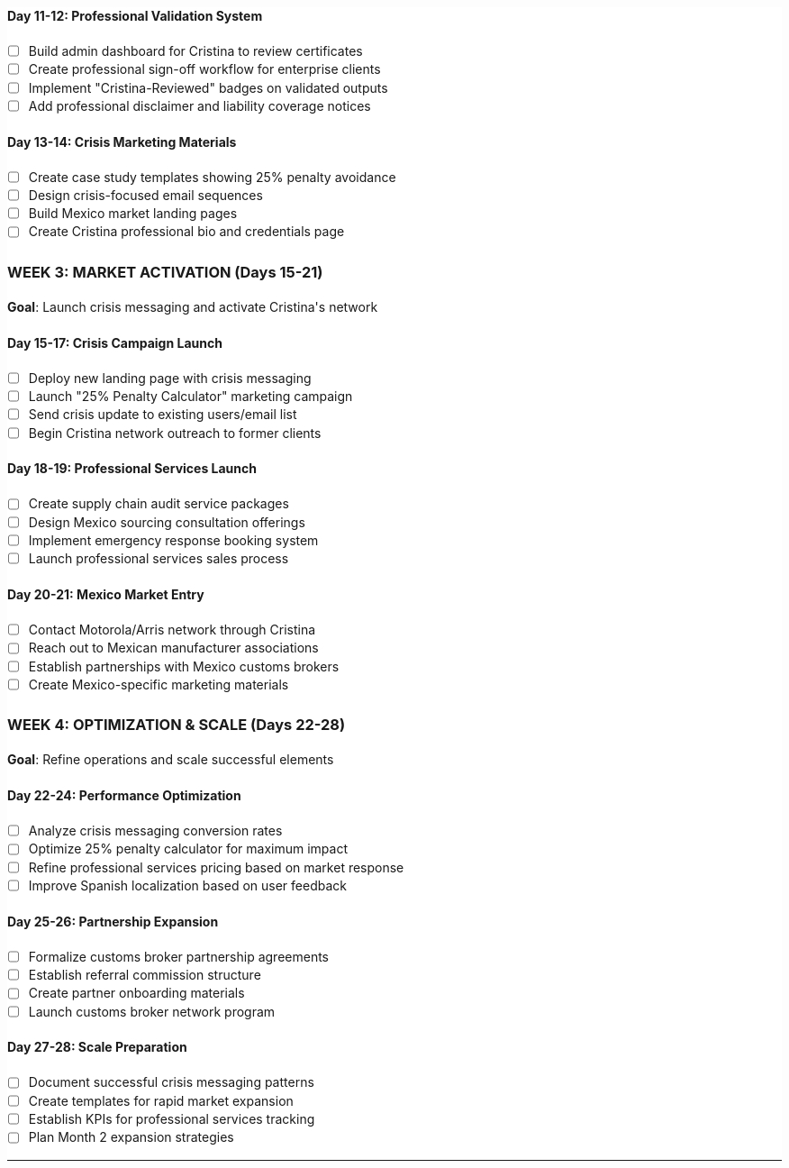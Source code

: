 #### Day 11-12: Professional Validation System
- [ ] Build admin dashboard for Cristina to review certificates
- [ ] Create professional sign-off workflow for enterprise clients
- [ ] Implement "Cristina-Reviewed" badges on validated outputs
- [ ] Add professional disclaimer and liability coverage notices

#### Day 13-14: Crisis Marketing Materials
- [ ] Create case study templates showing 25% penalty avoidance
- [ ] Design crisis-focused email sequences
- [ ] Build Mexico market landing pages
- [ ] Create Cristina professional bio and credentials page

### **WEEK 3: MARKET ACTIVATION** (Days 15-21)
**Goal**: Launch crisis messaging and activate Cristina's network

#### Day 15-17: Crisis Campaign Launch
- [ ] Deploy new landing page with crisis messaging
- [ ] Launch "25% Penalty Calculator" marketing campaign
- [ ] Send crisis update to existing users/email list
- [ ] Begin Cristina network outreach to former clients

#### Day 18-19: Professional Services Launch
- [ ] Create supply chain audit service packages
- [ ] Design Mexico sourcing consultation offerings
- [ ] Implement emergency response booking system
- [ ] Launch professional services sales process

#### Day 20-21: Mexico Market Entry
- [ ] Contact Motorola/Arris network through Cristina
- [ ] Reach out to Mexican manufacturer associations
- [ ] Establish partnerships with Mexico customs brokers
- [ ] Create Mexico-specific marketing materials

### **WEEK 4: OPTIMIZATION & SCALE** (Days 22-28)
**Goal**: Refine operations and scale successful elements

#### Day 22-24: Performance Optimization
- [ ] Analyze crisis messaging conversion rates
- [ ] Optimize 25% penalty calculator for maximum impact
- [ ] Refine professional services pricing based on market response
- [ ] Improve Spanish localization based on user feedback

#### Day 25-26: Partnership Expansion
- [ ] Formalize customs broker partnership agreements
- [ ] Establish referral commission structure
- [ ] Create partner onboarding materials
- [ ] Launch customs broker network program

#### Day 27-28: Scale Preparation
- [ ] Document successful crisis messaging patterns
- [ ] Create templates for rapid market expansion
- [ ] Establish KPIs for professional services tracking
- [ ] Plan Month 2 expansion strategies

---